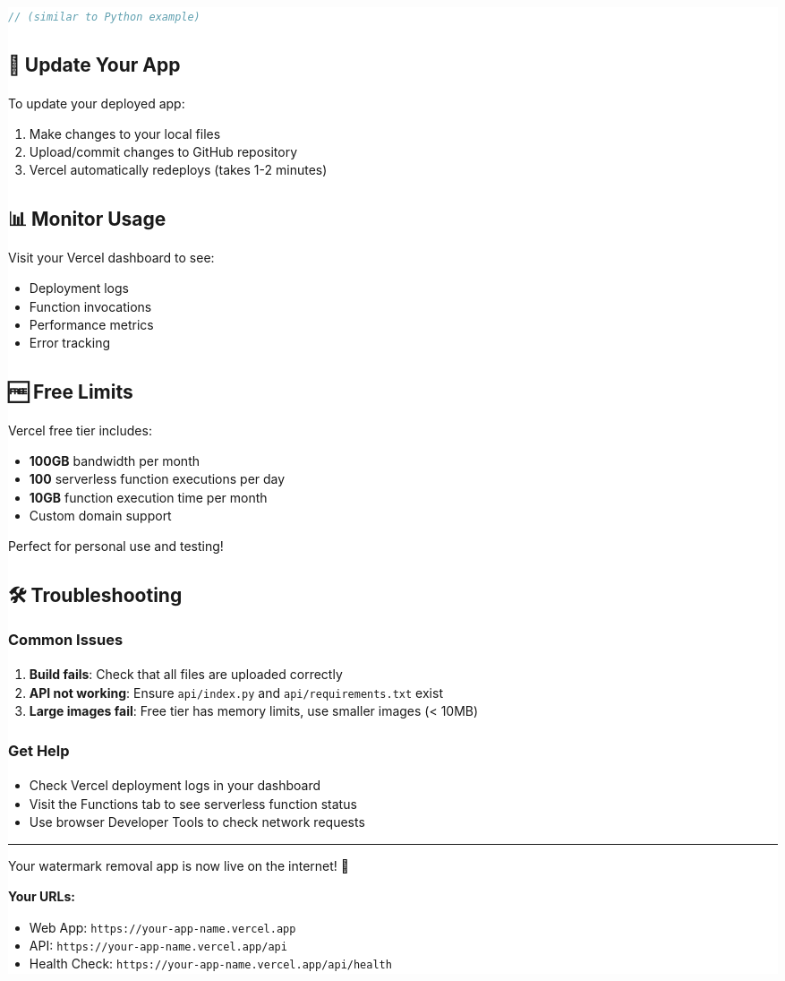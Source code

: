 ```javascript
// (similar to Python example)
```

## 🔄 Update Your App

To update your deployed app:
1. Make changes to your local files
2. Upload/commit changes to GitHub repository
3. Vercel automatically redeploys (takes 1-2 minutes)

## 📊 Monitor Usage

Visit your Vercel dashboard to see:
- Deployment logs
- Function invocations
- Performance metrics
- Error tracking

## 🆓 Free Limits

Vercel free tier includes:
- **100GB** bandwidth per month
- **100** serverless function executions per day
- **10GB** function execution time per month
- Custom domain support

Perfect for personal use and testing!

## 🛠️ Troubleshooting

### Common Issues
1. **Build fails**: Check that all files are uploaded correctly
2. **API not working**: Ensure `api/index.py` and `api/requirements.txt` exist
3. **Large images fail**: Free tier has memory limits, use smaller images (< 10MB)

### Get Help
- Check Vercel deployment logs in your dashboard
- Visit the Functions tab to see serverless function status
- Use browser Developer Tools to check network requests

---

Your watermark removal app is now live on the internet! 🎉

**Your URLs:**
- Web App: `https://your-app-name.vercel.app`
- API: `https://your-app-name.vercel.app/api`
- Health Check: `https://your-app-name.vercel.app/api/health`